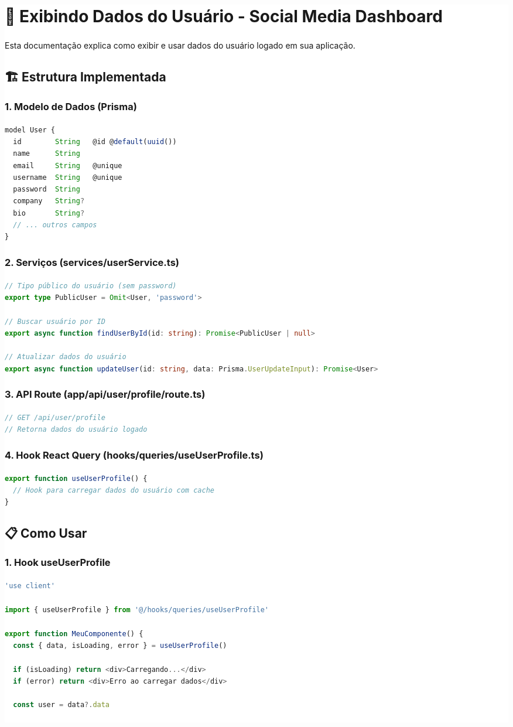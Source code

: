 # 👤 Exibindo Dados do Usuário - Social Media Dashboard

Esta documentação explica como exibir e usar dados do usuário logado em sua aplicação.

## 🏗️ Estrutura Implementada

### 1. **Modelo de Dados (Prisma)**
```typescript
model User {
  id        String   @id @default(uuid())
  name      String
  email     String   @unique
  username  String   @unique
  password  String
  company   String?
  bio       String?
  // ... outros campos
}
```

### 2. **Serviços (services/userService.ts)**
```typescript
// Tipo público do usuário (sem password)
export type PublicUser = Omit<User, 'password'>

// Buscar usuário por ID
export async function findUserById(id: string): Promise<PublicUser | null>

// Atualizar dados do usuário
export async function updateUser(id: string, data: Prisma.UserUpdateInput): Promise<User>
```

### 3. **API Route (app/api/user/profile/route.ts)**
```typescript
// GET /api/user/profile
// Retorna dados do usuário logado
```

### 4. **Hook React Query (hooks/queries/useUserProfile.ts)**
```typescript
export function useUserProfile() {
  // Hook para carregar dados do usuário com cache
}
```

## 📋 Como Usar

### 1. **Hook useUserProfile**
```typescript
'use client'

import { useUserProfile } from '@/hooks/queries/useUserProfile'

export function MeuComponente() {
  const { data, isLoading, error } = useUserProfile()
  
  if (isLoading) return <div>Carregando...</div>
  if (error) return <div>Erro ao carregar dados</div>
  
  const user = data?.data
  
```